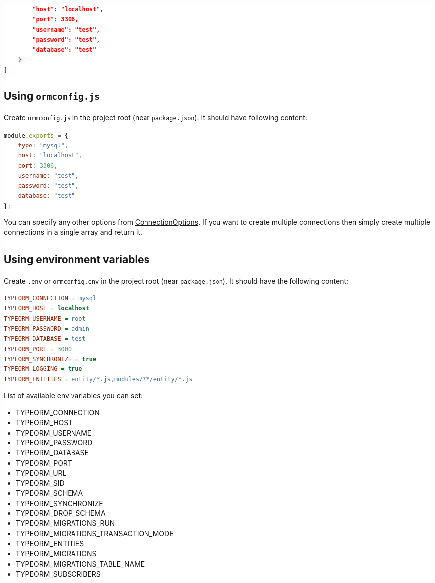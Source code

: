 ```json
        "host": "localhost",
        "port": 3306,
        "username": "test",
        "password": "test",
        "database": "test"
    }
]
```

## Using `ormconfig.js`

Create `ormconfig.js` in the project root (near `package.json`). It should have
following content:

```javascript
module.exports = {
    type: "mysql",
    host: "localhost",
    port: 3306,
    username: "test",
    password: "test",
    database: "test"
};
```

You can specify any other options from
[ConnectionOptions](./connection-options.md). If you want to create multiple
connections then simply create multiple connections in a single array and return
it.

## Using environment variables

Create `.env` or `ormconfig.env` in the project root (near `package.json`). It
should have the following content:

```ini
TYPEORM_CONNECTION = mysql
TYPEORM_HOST = localhost
TYPEORM_USERNAME = root
TYPEORM_PASSWORD = admin
TYPEORM_DATABASE = test
TYPEORM_PORT = 3000
TYPEORM_SYNCHRONIZE = true
TYPEORM_LOGGING = true
TYPEORM_ENTITIES = entity/*.js,modules/**/entity/*.js
```

List of available env variables you can set:

-   TYPEORM_CONNECTION
-   TYPEORM_HOST
-   TYPEORM_USERNAME
-   TYPEORM_PASSWORD
-   TYPEORM_DATABASE
-   TYPEORM_PORT
-   TYPEORM_URL
-   TYPEORM_SID
-   TYPEORM_SCHEMA
-   TYPEORM_SYNCHRONIZE
-   TYPEORM_DROP_SCHEMA
-   TYPEORM_MIGRATIONS_RUN
-   TYPEORM_MIGRATIONS_TRANSACTION_MODE
-   TYPEORM_ENTITIES
-   TYPEORM_MIGRATIONS
-   TYPEORM_MIGRATIONS_TABLE_NAME
-   TYPEORM_SUBSCRIBERS